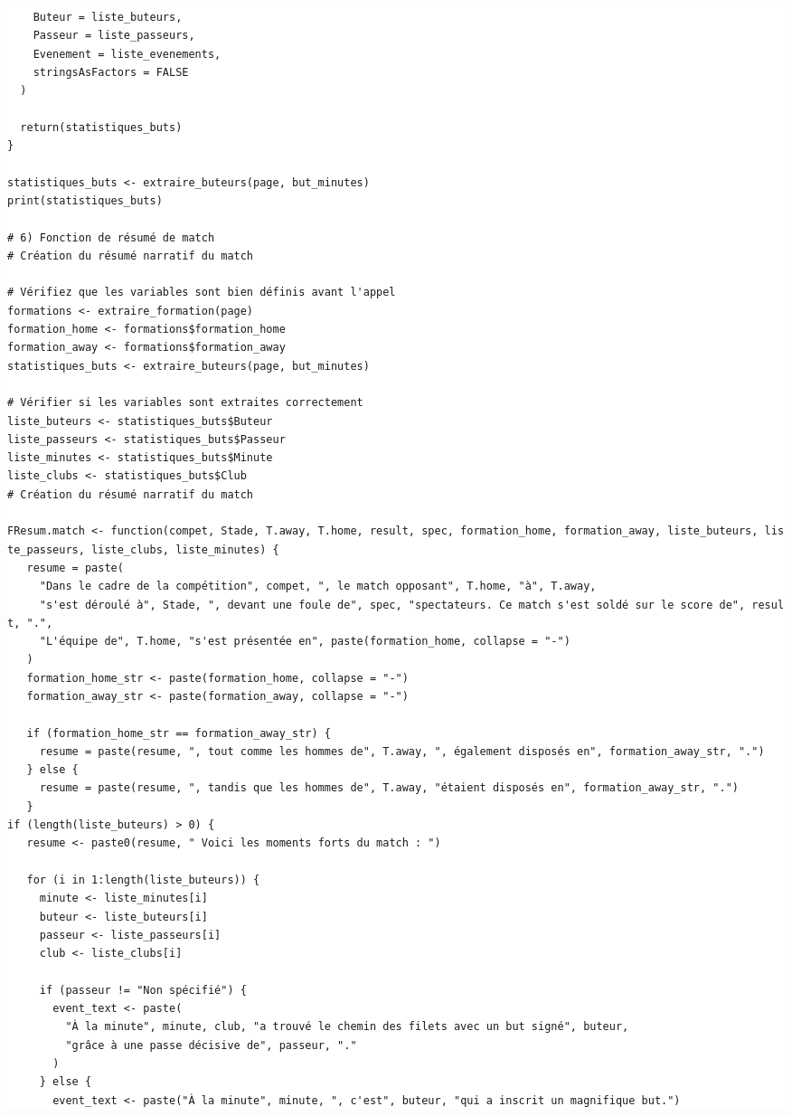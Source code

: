 ```{r include=FALSE}
    Buteur = liste_buteurs,
    Passeur = liste_passeurs,
    Evenement = liste_evenements,
    stringsAsFactors = FALSE
  )
  
  return(statistiques_buts)
}

statistiques_buts <- extraire_buteurs(page, but_minutes)
print(statistiques_buts)

# 6) Fonction de résumé de match
# Création du résumé narratif du match

# Vérifiez que les variables sont bien définis avant l'appel
formations <- extraire_formation(page)
formation_home <- formations$formation_home
formation_away <- formations$formation_away
statistiques_buts <- extraire_buteurs(page, but_minutes)

# Vérifier si les variables sont extraites correctement
liste_buteurs <- statistiques_buts$Buteur
liste_passeurs <- statistiques_buts$Passeur
liste_minutes <- statistiques_buts$Minute
liste_clubs <- statistiques_buts$Club
# Création du résumé narratif du match

FResum.match <- function(compet, Stade, T.away, T.home, result, spec, formation_home, formation_away, liste_buteurs, liste_passeurs, liste_clubs, liste_minutes) {
   resume = paste(
     "Dans le cadre de la compétition", compet, ", le match opposant", T.home, "à", T.away,
     "s'est déroulé à", Stade, ", devant une foule de", spec, "spectateurs. Ce match s'est soldé sur le score de", result, ".",
     "L'équipe de", T.home, "s'est présentée en", paste(formation_home, collapse = "-")
   )
   formation_home_str <- paste(formation_home, collapse = "-")
   formation_away_str <- paste(formation_away, collapse = "-")

   if (formation_home_str == formation_away_str) {
     resume = paste(resume, ", tout comme les hommes de", T.away, ", également disposés en", formation_away_str, ".")
   } else {
     resume = paste(resume, ", tandis que les hommes de", T.away, "étaient disposés en", formation_away_str, ".")
   }
if (length(liste_buteurs) > 0) {
   resume <- paste0(resume, " Voici les moments forts du match : ")

   for (i in 1:length(liste_buteurs)) {
     minute <- liste_minutes[i]
     buteur <- liste_buteurs[i]
     passeur <- liste_passeurs[i]
     club <- liste_clubs[i]

     if (passeur != "Non spécifié") {
       event_text <- paste(
         "À la minute", minute, club, "a trouvé le chemin des filets avec un but signé", buteur,
         "grâce à une passe décisive de", passeur, "."
       )
     } else {
       event_text <- paste("À la minute", minute, ", c'est", buteur, "qui a inscrit un magnifique but.")
```